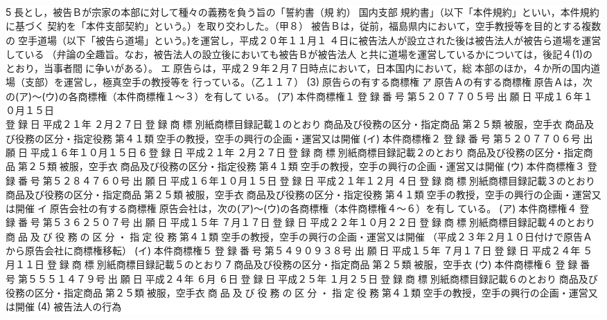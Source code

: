  5 
長とし，被告Ｂが宗家の本部に対して種々の義務を負う旨の「誓約書（規
約） 国内支部 規約書」（以下「本件規約」といい，本件規約に基づく
契約を「本件支部契約」という。）を取り交わした。（甲８） 
被告Ｂは，従前，福島県内において，空手教授等を目的とする複数の
空手道場（以下「被告ら道場」という。)を運営し，平成２０年１１月１
４日に被告法人が設立された後は被告法人が被告ら道場を運営している
（弁論の全趣旨。なお，被告法人の設立後においても被告Ｂが被告法人
と共に道場を運営しているかについては，後記４(1)のとおり，当事者間
に争いがある）。 
エ 原告らは，平成２９年２月７日時点において，日本国内において，総
本部のほか，４か所の国内道場（支部）を運営し，極真空手の教授等を
行っている。（乙１１７） 
(3) 原告らの有する商標権 
 ア 原告Ａの有する商標権 
   原告Ａは，次の(ア)～(ウ)の各商標権（本件商標権１～３）を有して
いる。 
  (ア) 本件商標権１ 
    登 録 番 号  第５２０７７０５号 
    出 願 日  平成１６年１０月１５日  
    登 録 日  平成２１年 ２月２７日 
    登 録 商 標  別紙商標目録記載１のとおり 
    商品及び役務の区分・指定商品    第２５類 被服，空手衣 
    商品及び役務の区分・指定役務  第４１類 空手の教授，空手の興行の企画・運営又は開催 
(イ) 本件商標権２ 
    登 録 番 号  第５２０７７０６号 
    出 願 日  平成１６年１０月１５日 
 6 
    登 録 日  平成２１年 ２月２７日 
    登 録 商 標  別紙商標目録記載２のとおり 
    商品及び役務の区分・指定商品    第２５類 被服，空手衣 
    商品及び役務の区分・指定役務  第４１類 空手の教授，空手の興行の企画・運営又は開催 
(ウ) 本件商標権３ 
    登 録 番 号  第５２８４７６０号 
    出 願 日  平成１６年１０月１５日 
    登 録 日  平成２１年１２月 ４日 
    登 録 商 標  別紙商標目録記載３のとおり 
    商品及び役務の区分・指定商品    第２５類 被服，空手衣 
商品及び役務の区分・指定役務  第４１類 空手の教授，空手の興行の企画・運営又は開催 
イ 原告会社の有する商標権 
   原告会社は，次の(ア)～(ウ)の各商標権（本件商標権４～６）を有し
ている。 
(ア) 本件商標権４ 
    登 録 番 号  第５３６２５０７号 
    出 願 日  平成１５年 ７月１７日 
    登 録 日  平成２２年１０月２２日 
    登 録 商 標  別紙商標目録記載４のとおり 
    商 品 及 び 役 務 の 区 分 ・ 指 定 役 務  第４１類 空手の教授，空手の興行の企画・運営又は開催 
（平成２３年２月１０日付けで原告Ａから原告会社に商標権移転） 
  (イ) 本件商標権５ 
    登 録 番 号  第５４９０９３８号 
    出 願 日  平成１５年 ７月１７日 
    登 録 日  平成２４年 ５月１１日 
    登 録 商 標  別紙商標目録記載５のとおり 
 7 
    商品及び役務の区分・指定商品    第２５類 被服，空手衣 
(ウ) 本件商標権６ 
    登 録 番 号  第５５５１４７９号 
    出 願 日  平成２４年 ６月 ６日 
    登 録 日  平成２５年 １月２５日 
    登 録 商 標  別紙商標目録記載６のとおり 
    商品及び役務の区分・指定商品    第２５類 被服，空手衣 
      商 品 及 び 役 務 の 区 分 ・ 指 定 役 務  第４１類 空手の教授，空手の興行の企画・運営又は開催 
(4) 被告法人の行為 